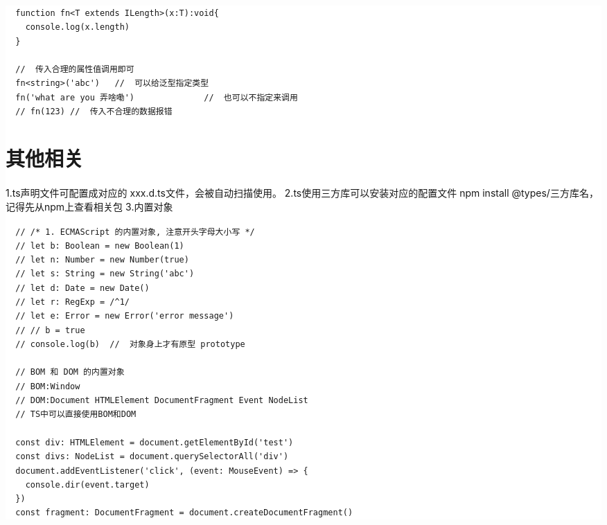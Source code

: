 ```
  function fn<T extends ILength>(x:T):void{
    console.log(x.length)
  }

  //  传入合理的属性值调用即可
  fn<string>('abc')   //  可以给泛型指定类型
  fn('what are you 弄啥嘞')              //  也可以不指定来调用
  // fn(123) //  传入不合理的数据报错
```

# 其他相关
1.ts声明文件可配置成对应的 xxx.d.ts文件，会被自动扫描使用。
2.ts使用三方库可以安装对应的配置文件 npm install @types/三方库名，记得先从npm上查看相关包
3.内置对象
```
  // /* 1. ECMAScript 的内置对象, 注意开头字母大小写 */
  // let b: Boolean = new Boolean(1)
  // let n: Number = new Number(true)
  // let s: String = new String('abc')
  // let d: Date = new Date()
  // let r: RegExp = /^1/
  // let e: Error = new Error('error message')
  // // b = true
  // console.log(b)  //  对象身上才有原型 prototype

  // BOM 和 DOM 的内置对象
  // BOM:Window
  // DOM:Document HTMLElement DocumentFragment Event NodeList
  // TS中可以直接使用BOM和DOM

  const div: HTMLElement = document.getElementById('test')
  const divs: NodeList = document.querySelectorAll('div')
  document.addEventListener('click', (event: MouseEvent) => {
    console.dir(event.target)
  })
  const fragment: DocumentFragment = document.createDocumentFragment()
```
